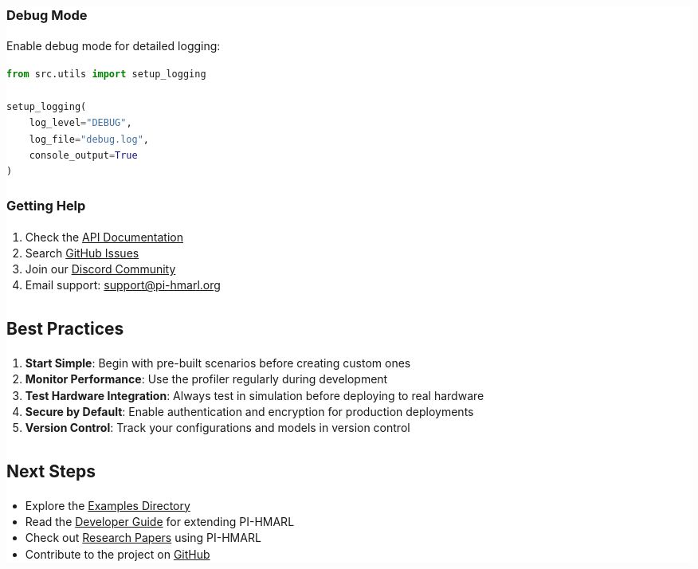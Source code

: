 ### Debug Mode

Enable debug mode for detailed logging:

```python
from src.utils import setup_logging

setup_logging(
    log_level="DEBUG",
    log_file="debug.log",
    console_output=True
)
```

### Getting Help

1. Check the [API Documentation](https://pi-hmarl.readthedocs.io)
2. Search [GitHub Issues](https://github.com/your-org/pi-hmarl/issues)
3. Join our [Discord Community](https://discord.gg/pi-hmarl)
4. Email support: support@pi-hmarl.org

## Best Practices

1. **Start Simple**: Begin with pre-built scenarios before creating custom ones
2. **Monitor Performance**: Use the profiler regularly during development
3. **Test Hardware Integration**: Always test in simulation before deploying to real hardware
4. **Secure by Default**: Enable authentication and encryption for production deployments
5. **Version Control**: Track your configurations and models in version control

## Next Steps

- Explore the [Examples Directory](https://github.com/your-org/pi-hmarl/tree/main/examples)
- Read the [Developer Guide](developer_guide.md) for extending PI-HMARL
- Check out [Research Papers](papers.md) using PI-HMARL
- Contribute to the project on [GitHub](https://github.com/your-org/pi-hmarl)